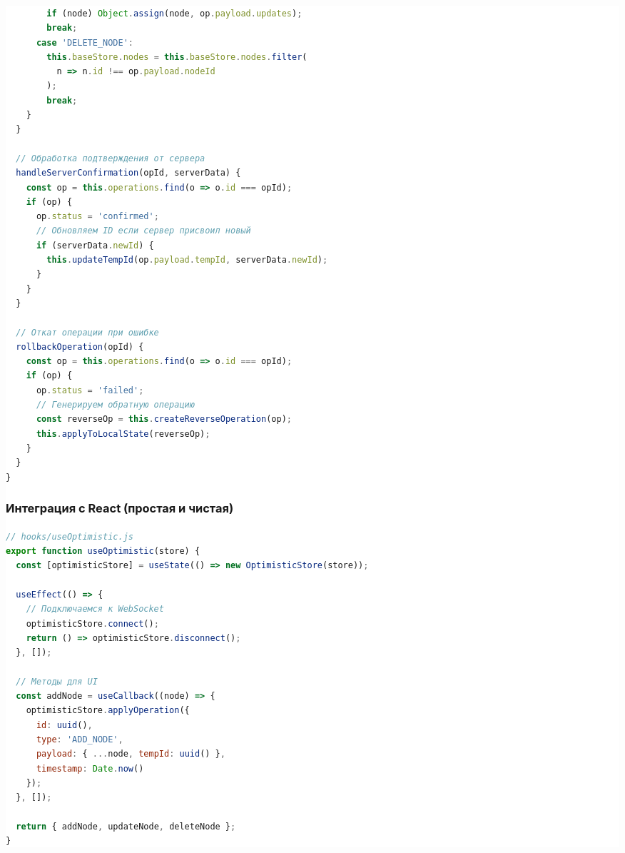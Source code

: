 ```javascript
        if (node) Object.assign(node, op.payload.updates);
        break;
      case 'DELETE_NODE':
        this.baseStore.nodes = this.baseStore.nodes.filter(
          n => n.id !== op.payload.nodeId
        );
        break;
    }
  }

  // Обработка подтверждения от сервера
  handleServerConfirmation(opId, serverData) {
    const op = this.operations.find(o => o.id === opId);
    if (op) {
      op.status = 'confirmed';
      // Обновляем ID если сервер присвоил новый
      if (serverData.newId) {
        this.updateTempId(op.payload.tempId, serverData.newId);
      }
    }
  }

  // Откат операции при ошибке
  rollbackOperation(opId) {
    const op = this.operations.find(o => o.id === opId);
    if (op) {
      op.status = 'failed';
      // Генерируем обратную операцию
      const reverseOp = this.createReverseOperation(op);
      this.applyToLocalState(reverseOp);
    }
  }
}
```

### Интеграция с React (простая и чистая)
```javascript
// hooks/useOptimistic.js
export function useOptimistic(store) {
  const [optimisticStore] = useState(() => new OptimisticStore(store));
  
  useEffect(() => {
    // Подключаемся к WebSocket
    optimisticStore.connect();
    return () => optimisticStore.disconnect();
  }, []);

  // Методы для UI
  const addNode = useCallback((node) => {
    optimisticStore.applyOperation({
      id: uuid(),
      type: 'ADD_NODE',
      payload: { ...node, tempId: uuid() },
      timestamp: Date.now()
    });
  }, []);

  return { addNode, updateNode, deleteNode };
}
```
